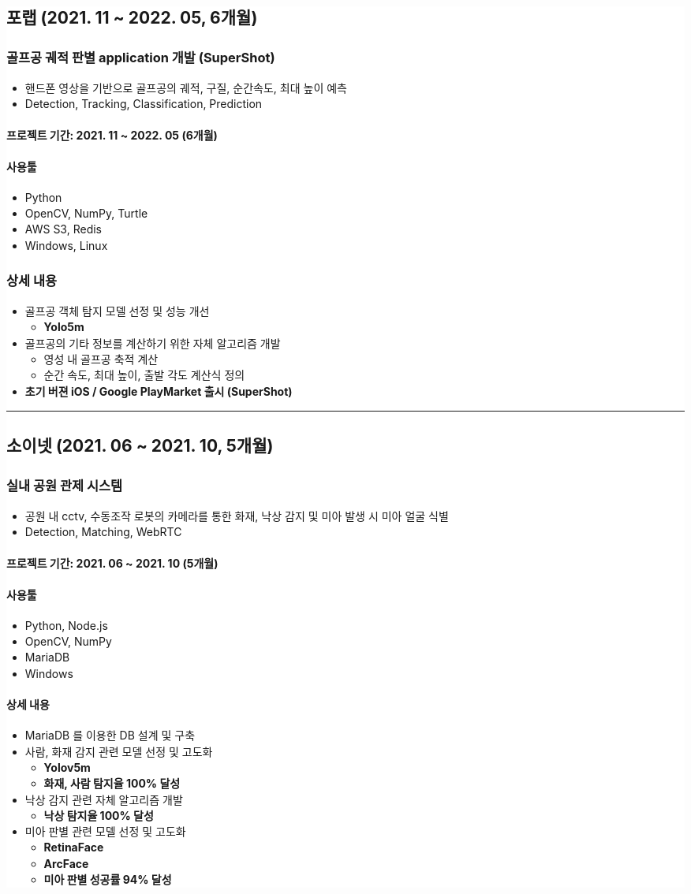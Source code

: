 
## 포랩 (2021. 11 ~ 2022. 05, 6개월)

### 골프공 궤적 판별 application 개발 (SuperShot)

- 핸드폰 영상을 기반으로 골프공의 궤적, 구질, 순간속도, 최대 높이 예측
- Detection, Tracking, Classification, Prediction

#### 프로젝트 기간: 2021. 11 ~ 2022. 05 (6개월)

#### 사용툴

- Python
- OpenCV, NumPy, Turtle
- AWS S3, Redis
- Windows, Linux

### 상세 내용

- 골프공 객체 탐지 모델 선정 및 성능 개선
  - **Yolo5m**
- 골프공의 기타 정보를 계산하기 위한 자체 알고리즘 개발
  - 영성 내 골프공 축적 계산
  - 순간 속도, 최대 높이, 출발 각도 계산식 정의
- **초기 버젼 iOS / Google PlayMarket 출시 (SuperShot)**

---

## 소이넷 (2021. 06 ~ 2021. 10, 5개월)

### 실내 공원 관제 시스템

- 공원 내 cctv, 수동조작 로봇의 카메라를 통한 화재, 낙상 감지 및 미아 발생 시 미아 얼굴 식별
- Detection, Matching, WebRTC

#### 프로젝트 기간: 2021. 06 ~ 2021. 10 (5개월)

#### 사용툴

- Python, Node.js
- OpenCV, NumPy
- MariaDB
- Windows

#### 상세 내용

- MariaDB 를 이용한 DB 설계 및 구축
- 사람, 화재 감지 관련 모델 선정 및 고도화
  - **Yolov5m**
  - **화재, 사람 탐지율 100% 달성**
- 낙상 감지 관련 자체 알고리즘 개발
  - **낙상 탐지율 100% 달성**
- 미아 판별 관련 모델 선정 및 고도화
  - **RetinaFace**
  - **ArcFace**
  - **미아 판별 성공률 94% 달성**
